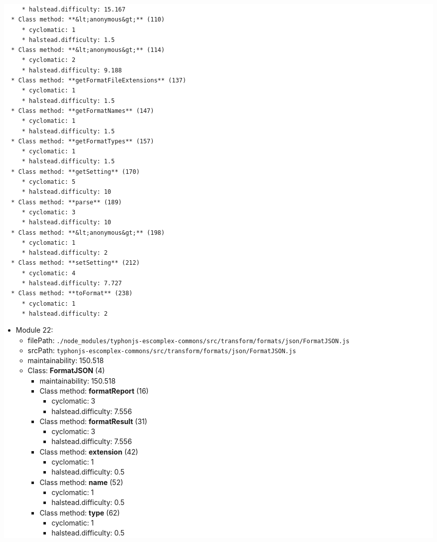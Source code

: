          * halstead.difficulty: 15.167
      * Class method: **&lt;anonymous&gt;** (110)
         * cyclomatic: 1
         * halstead.difficulty: 1.5
      * Class method: **&lt;anonymous&gt;** (114)
         * cyclomatic: 2
         * halstead.difficulty: 9.188
      * Class method: **getFormatFileExtensions** (137)
         * cyclomatic: 1
         * halstead.difficulty: 1.5
      * Class method: **getFormatNames** (147)
         * cyclomatic: 1
         * halstead.difficulty: 1.5
      * Class method: **getFormatTypes** (157)
         * cyclomatic: 1
         * halstead.difficulty: 1.5
      * Class method: **getSetting** (170)
         * cyclomatic: 5
         * halstead.difficulty: 10
      * Class method: **parse** (189)
         * cyclomatic: 3
         * halstead.difficulty: 10
      * Class method: **&lt;anonymous&gt;** (198)
         * cyclomatic: 1
         * halstead.difficulty: 2
      * Class method: **setSetting** (212)
         * cyclomatic: 4
         * halstead.difficulty: 7.727
      * Class method: **toFormat** (238)
         * cyclomatic: 1
         * halstead.difficulty: 2

* Module 22:
   * filePath: `./node_modules/typhonjs-escomplex-commons/src/transform/formats/json/FormatJSON.js`
   * srcPath: `typhonjs-escomplex-commons/src/transform/formats/json/FormatJSON.js`
   * maintainability: 150.518
   * Class: **FormatJSON** (4)
      * maintainability: 150.518
      * Class method: **formatReport** (16)
         * cyclomatic: 3
         * halstead.difficulty: 7.556
      * Class method: **formatResult** (31)
         * cyclomatic: 3
         * halstead.difficulty: 7.556
      * Class method: **extension** (42)
         * cyclomatic: 1
         * halstead.difficulty: 0.5
      * Class method: **name** (52)
         * cyclomatic: 1
         * halstead.difficulty: 0.5
      * Class method: **type** (62)
         * cyclomatic: 1
         * halstead.difficulty: 0.5
